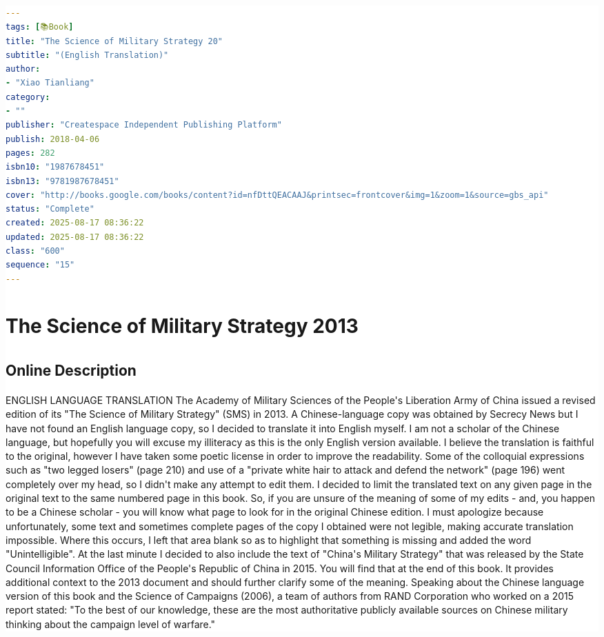 ```yaml
---
tags: [📚Book]
title: "The Science of Military Strategy 20"
subtitle: "(English Translation)"
author:
- "Xiao Tianliang"
category:
- ""
publisher: "Createspace Independent Publishing Platform"
publish: 2018-04-06
pages: 282
isbn10: "1987678451"
isbn13: "9781987678451"
cover: "http://books.google.com/books/content?id=nfDttQEACAAJ&printsec=frontcover&img=1&zoom=1&source=gbs_api"
status: "Complete"
created: 2025-08-17 08:36:22
updated: 2025-08-17 08:36:22
class: "600"
sequence: "15"
---
```


# The Science of Military Strategy 2013

## Online Description

ENGLISH LANGUAGE TRANSLATION The Academy of Military Sciences of the People's Liberation Army of China issued a revised edition of its "The Science of Military Strategy" (SMS) in 2013. A Chinese-language copy was obtained by Secrecy News but I have not found an English language copy, so I decided to translate it into English myself. I am not a scholar of the Chinese language, but hopefully you will excuse my illiteracy as this is the only English version available. I believe the translation is faithful to the original, however I have taken some poetic license in order to improve the readability. Some of the colloquial expressions such as "two legged losers" (page 210) and use of a "private white hair to attack and defend the network" (page 196) went completely over my head, so I didn't make any attempt to edit them. I decided to limit the translated text on any given page in the original text to the same numbered page in this book. So, if you are unsure of the meaning of some of my edits - and, you happen to be a Chinese scholar - you will know what page to look for in the original Chinese edition. I must apologize because unfortunately, some text and sometimes complete pages of the copy I obtained were not legible, making accurate translation impossible. Where this occurs, I left that area blank so as to highlight that something is missing and added the word "Unintelligible". At the last minute I decided to also include the text of "China's Military Strategy" that was released by the State Council Information Office of the People's Republic of China in 2015. You will find that at the end of this book. It provides additional context to the 2013 document and should further clarify some of the meaning. Speaking about the Chinese language version of this book and the Science of Campaigns (2006), a team of authors from RAND Corporation who worked on a 2015 report stated: "To the best of our knowledge, these are the most authoritative publicly available sources on Chinese military thinking about the campaign level of warfare."
  